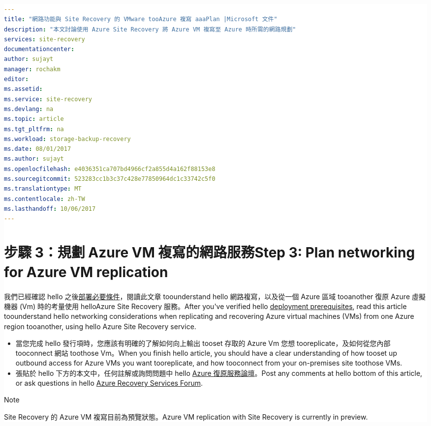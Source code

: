 ```yaml
---
title: "網路功能與 Site Recovery 的 VMware tooAzure 複寫 aaaPlan |Microsoft 文件"
description: "本文討論使用 Azure Site Recovery 將 Azure VM 複寫至 Azure 時所需的網路規劃"
services: site-recovery
documentationcenter: 
author: sujayt
manager: rochakm
editor: 
ms.assetid: 
ms.service: site-recovery
ms.devlang: na
ms.topic: article
ms.tgt_pltfrm: na
ms.workload: storage-backup-recovery
ms.date: 08/01/2017
ms.author: sujayt
ms.openlocfilehash: e4036351ca707bd4966cf2a855d4a162f88153e8
ms.sourcegitcommit: 523283cc1b3c37c428e77850964dc1c33742c5f0
ms.translationtype: MT
ms.contentlocale: zh-TW
ms.lasthandoff: 10/06/2017
---
```

# <a name="step-3-plan-networking-for-azure-vm-replication"></a><span data-ttu-id="c223d-103">步驟 3：規劃 Azure VM 複寫的網路服務</span><span class="sxs-lookup"><span data-stu-id="c223d-103">Step 3: Plan networking for Azure VM replication</span></span>

<span data-ttu-id="c223d-104">我們已經確認 hello 之後[部署必要條件](azure-to-azure-walkthrough-prerequisites.md)，閱讀此文章 toounderstand hello 網路複寫，以及從一個 Azure 區域 tooanother 復原 Azure 虛擬機器 (Vm) 時的考量使用 helloAzure Site Recovery 服務。</span><span class="sxs-lookup"><span data-stu-id="c223d-104">After you've verified hello [deployment prerequisites](azure-to-azure-walkthrough-prerequisites.md), read this article toounderstand hello networking considerations when replicating and recovering Azure virtual machines (VMs) from one Azure region tooanother, using hello Azure Site Recovery service.</span></span> 

- <span data-ttu-id="c223d-105">當您完成 hello 發行項時，您應該有明確的了解如何向上輸出 tooset 存取的 Azure Vm 您想 tooreplicate，及如何從您內部 tooconnect 網站 toothose Vm。</span><span class="sxs-lookup"><span data-stu-id="c223d-105">When you finish hello article, you should have a clear understanding of how tooset up outbound access for Azure VMs you want tooreplicate, and how tooconnect from  your on-premises site toothose VMs.</span></span>
- <span data-ttu-id="c223d-106">張貼於 hello 下方的本文中，任何註解或詢問問題中 hello [Azure 復原服務論壇](https://social.msdn.microsoft.com/forums/azure/home?forum=hypervrecovmgr)。</span><span class="sxs-lookup"><span data-stu-id="c223d-106">Post any comments at hello bottom of this article, or ask questions in hello [Azure Recovery Services Forum](https://social.msdn.microsoft.com/forums/azure/home?forum=hypervrecovmgr).</span></span>

>[!NOTE]
> <span data-ttu-id="c223d-107">Site Recovery 的 Azure VM 複寫目前為預覽狀態。</span><span class="sxs-lookup"><span data-stu-id="c223d-107">Azure VM replication with Site Recovery is currently in preview.</span></span>
